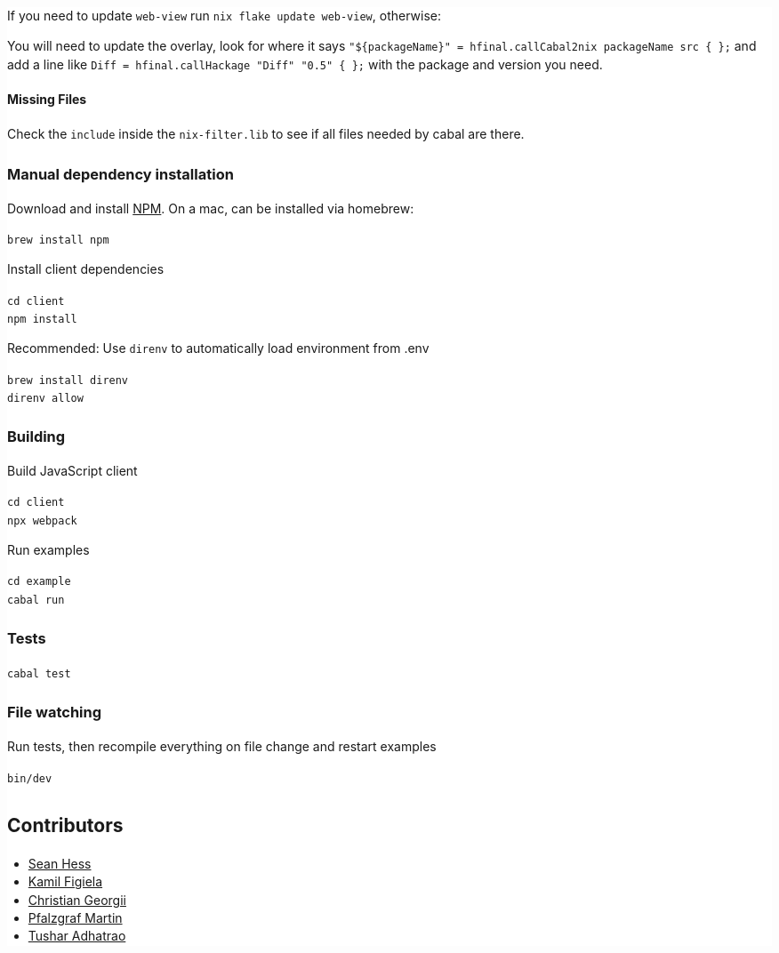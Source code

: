 If you need to update `web-view` run `nix flake update web-view`, otherwise:

You will need to update the overlay, look for where it says `"${packageName}" = hfinal.callCabal2nix packageName src { };` and add a line like `Diff = hfinal.callHackage "Diff" "0.5" { };` with the package and version you need.

#### Missing Files

Check the `include` inside the `nix-filter.lib` to see if all files needed by cabal are there.

### Manual dependency installation


Download and install [NPM](https://nodejs.org/en/download). On a mac, can be installed via homebrew:

```
brew install npm
```

Install client dependencies

```
cd client
npm install
```

Recommended: Use `direnv` to automatically load environment from .env

```
brew install direnv
direnv allow
```


### Building

Build JavaScript client

```
cd client
npx webpack
```

Run examples

```
cd example
cabal run
```

### Tests

```
cabal test
```

### File watching

Run tests, then recompile everything on file change and restart examples

```
bin/dev
```


Contributors
------------

* [Sean Hess](seanhess)
* [Kamil Figiela](https://github.com/kfigiela)
* [Christian Georgii](https://github.com/cgeorgii)
* [Pfalzgraf Martin](https://github.com/Skyfold)
* [Tushar Adhatrao](https://github.com/tusharad)
